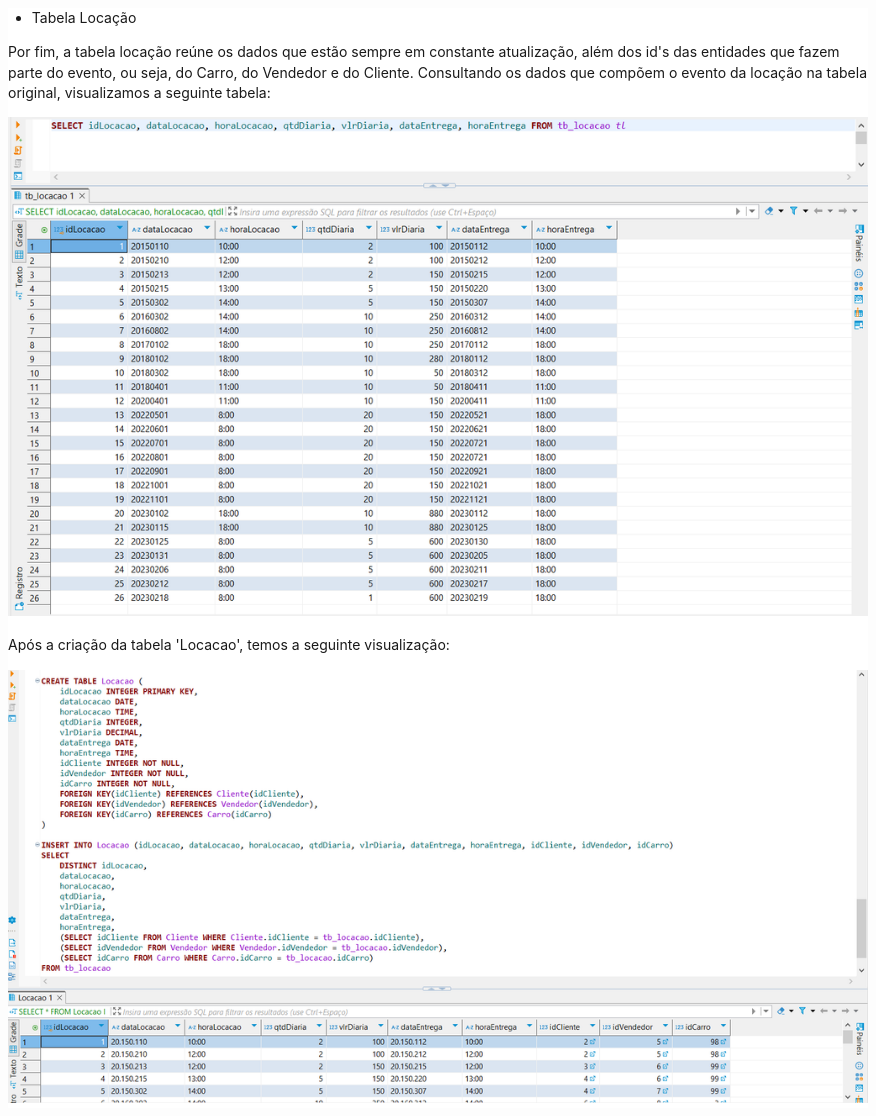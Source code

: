 * Tabela Locação

Por fim, a tabela locação reúne os dados que estão sempre em constante atualização, além dos id's das entidades que fazem parte do evento, ou seja, do Carro, do Vendedor e do Cliente. Consultando os dados que compõem o evento da locação na tabela original, visualizamos a seguinte tabela:

![Atributos referentes à locação na tabela tb_locacao](../Evidencias/Locacao-tb_locacao.png)

Após a criação da tabela 'Locacao', temos a seguinte visualização:

![Script de criação e inserção de dados na tabela locação](../Evidencias/table-Locacao.png)
